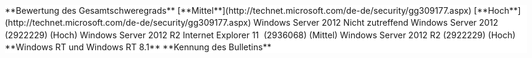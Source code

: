 </td>
</tr>
<tr>
<td style="border:1px solid black;">
**Bewertung des Gesamtschweregrads**

</td>
<td style="border:1px solid black;">
[**Mittel**](http://technet.microsoft.com/de-de/security/gg309177.aspx)

</td>
<td style="border:1px solid black;">
[**Hoch**](http://technet.microsoft.com/de-de/security/gg309177.aspx)

</td>
</tr>
<tr>
<td style="border:1px solid black;">
Windows Server 2012

</td>
<td style="border:1px solid black;">
Nicht zutreffend

</td>
<td style="border:1px solid black;">
Windows Server 2012  
(2922229)  
(Hoch)

</td>
</tr>
<tr>
<td style="border:1px solid black;">
Windows Server 2012 R2

</td>
<td style="border:1px solid black;">
Internet Explorer 11   
(2936068)  
(Mittel)

</td>
<td style="border:1px solid black;">
Windows Server 2012 R2  
(2922229)  
(Hoch)

</td>
</tr>
<tr>
<td style="border:1px solid black;" colspan="3">
**Windows RT und Windows RT 8.1**

</td>
</tr>
<tr>
<td style="border:1px solid black;">
**Kennung des Bulletins**
